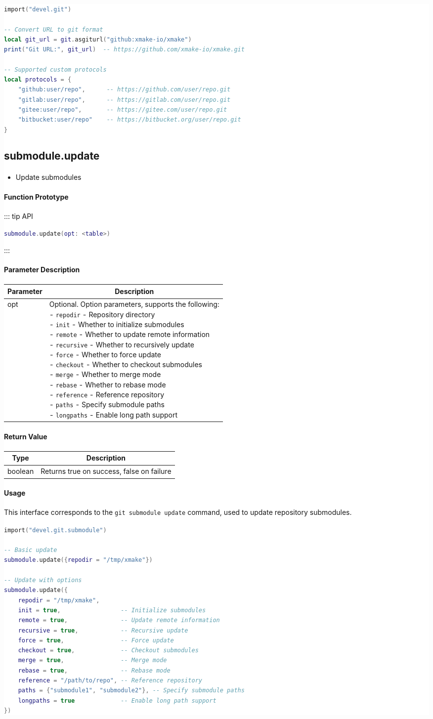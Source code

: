 ```lua
import("devel.git")

-- Convert URL to git format
local git_url = git.asgiturl("github:xmake-io/xmake")
print("Git URL:", git_url)  -- https://github.com/xmake-io/xmake.git

-- Supported custom protocols
local protocols = {
    "github:user/repo",      -- https://github.com/user/repo.git
    "gitlab:user/repo",      -- https://gitlab.com/user/repo.git
    "gitee:user/repo",       -- https://gitee.com/user/repo.git
    "bitbucket:user/repo"    -- https://bitbucket.org/user/repo.git
}
```

## submodule.update

- Update submodules

#### Function Prototype

::: tip API
```lua
submodule.update(opt: <table>)
```
:::

#### Parameter Description

| Parameter | Description |
|-----------|-------------|
| opt | Optional. Option parameters, supports the following:<br>- `repodir` - Repository directory<br>- `init` - Whether to initialize submodules<br>- `remote` - Whether to update remote information<br>- `recursive` - Whether to recursively update<br>- `force` - Whether to force update<br>- `checkout` - Whether to checkout submodules<br>- `merge` - Whether to merge mode<br>- `rebase` - Whether to rebase mode<br>- `reference` - Reference repository<br>- `paths` - Specify submodule paths<br>- `longpaths` - Enable long path support |

#### Return Value

| Type | Description |
|------|-------------|
| boolean | Returns true on success, false on failure |

#### Usage

This interface corresponds to the `git submodule update` command, used to update repository submodules.

```lua
import("devel.git.submodule")

-- Basic update
submodule.update({repodir = "/tmp/xmake"})

-- Update with options
submodule.update({
    repodir = "/tmp/xmake",
    init = true,                 -- Initialize submodules
    remote = true,               -- Update remote information
    recursive = true,            -- Recursive update
    force = true,                -- Force update
    checkout = true,             -- Checkout submodules
    merge = true,                -- Merge mode
    rebase = true,               -- Rebase mode
    reference = "/path/to/repo", -- Reference repository
    paths = {"submodule1", "submodule2"}, -- Specify submodule paths
    longpaths = true             -- Enable long path support
})
```